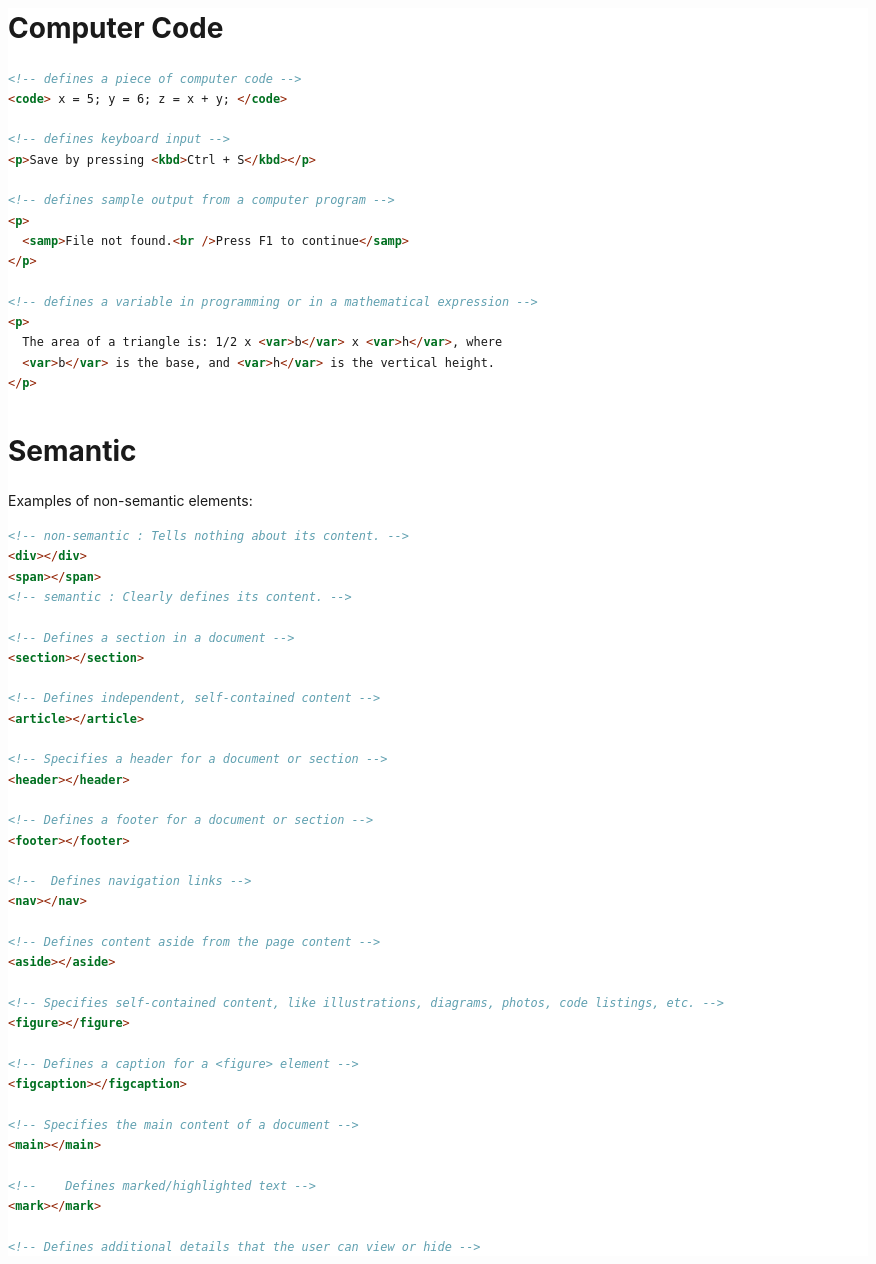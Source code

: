 # Computer Code

```html
<!-- defines a piece of computer code -->
<code> x = 5; y = 6; z = x + y; </code>

<!-- defines keyboard input -->
<p>Save by pressing <kbd>Ctrl + S</kbd></p>

<!-- defines sample output from a computer program -->
<p>
  <samp>File not found.<br />Press F1 to continue</samp>
</p>

<!-- defines a variable in programming or in a mathematical expression -->
<p>
  The area of a triangle is: 1/2 x <var>b</var> x <var>h</var>, where
  <var>b</var> is the base, and <var>h</var> is the vertical height.
</p>
```

# Semantic

Examples of non-semantic elements:

```html
<!-- non-semantic : Tells nothing about its content. -->
<div></div>
<span></span>
<!-- semantic : Clearly defines its content. -->

<!-- Defines a section in a document -->
<section></section>

<!-- Defines independent, self-contained content -->
<article></article>

<!-- Specifies a header for a document or section -->
<header></header>

<!-- Defines a footer for a document or section -->
<footer></footer>

<!--  Defines navigation links -->
<nav></nav>

<!-- Defines content aside from the page content -->
<aside></aside>

<!-- Specifies self-contained content, like illustrations, diagrams, photos, code listings, etc. -->
<figure></figure>

<!-- Defines a caption for a <figure> element -->
<figcaption></figcaption>

<!-- Specifies the main content of a document -->
<main></main>

<!-- 	Defines marked/highlighted text -->
<mark></mark>

<!-- Defines additional details that the user can view or hide -->
```